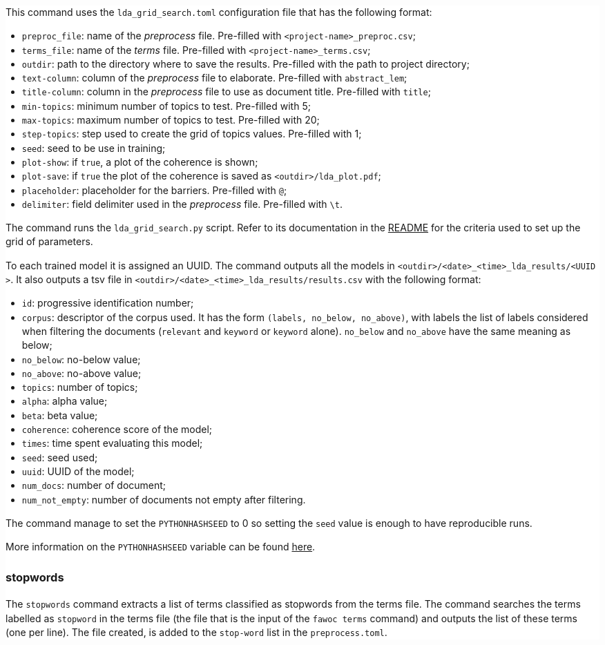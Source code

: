 This command uses the `lda_grid_search.toml` configuration file that has the following format:


* `preproc_file`: name of the *preprocess* file. Pre-filled with `<project-name>_preproc.csv`;
* `terms_file`: name of the *terms* file. Pre-filled with `<project-name>_terms.csv`;
* `outdir`: path to the directory where to save the results. Pre-filled with the path to project directory;
* `text-column`: column of the *preprocess* file to elaborate. Pre-filled with `abstract_lem`;
* `title-column`: column in the *preprocess* file to use as document title. Pre-filled with `title`;
* `min-topics`: minimum number of topics to test. Pre-filled with 5;
* `max-topics`: maximum number of topics to test. Pre-filled with 20;
* `step-topics`: step used to create the grid of topics values. Pre-filled with 1;
* `seed`: seed to be use in training;
* `plot-show`: if `true`, a plot of the coherence is shown;
* `plot-save`: if `true` the plot of the coherence is saved as `<outdir>/lda_plot.pdf`;
* `placeholder`: placeholder for the barriers. Pre-filled with `@`;
* `delimiter`: field delimiter used in the *preprocess* file. Pre-filled with `\t`.

The command runs the `lda_grid_search.py` script.
Refer to its documentation in the [README](README.md) for the criteria used to set up the grid of parameters.

To each trained model it is assigned an UUID.
The command outputs all the models in `<outdir>/<date>_<time>_lda_results/<UUID>`.
It also outputs a tsv file in `<outdir>/<date>_<time>_lda_results/results.csv` with the following format:

* `id`: progressive identification number;
* `corpus`: descriptor of the corpus used. It has the form `(labels, no_below, no_above)`, with labels the list of labels considered when filtering the documents (`relevant` and `keyword` or `keyword` alone). `no_below` and `no_above` have the same meaning as below;
* `no_below`: no-below value;
* `no_above`: no-above value;
* `topics`: number of topics;
* `alpha`: alpha value;
* `beta`: beta value;
* `coherence`: coherence score of the model;
* `times`: time spent evaluating this model;
* `seed`: seed used;
* `uuid`: UUID of the model;
* `num_docs`: number of document;
* `num_not_empty`: number of documents not empty after filtering.

The command manage to set the `PYTHONHASHSEED` to 0 so setting the `seed` value is enough to have reproducible runs.

More information on the `PYTHONHASHSEED` variable can be found [here](https://docs.python.org/3/using/cmdline.html#envvar-PYTHONHASHSEED).

### stopwords
The `stopwords` command extracts a list of terms classified as stopwords from the terms file.
The command searches the terms labelled as `stopword` in the terms file (the file that is the input of the `fawoc terms` command) and outputs the list of these terms (one per line).
The file created, is added to the `stop-word` list in the `preprocess.toml`.
